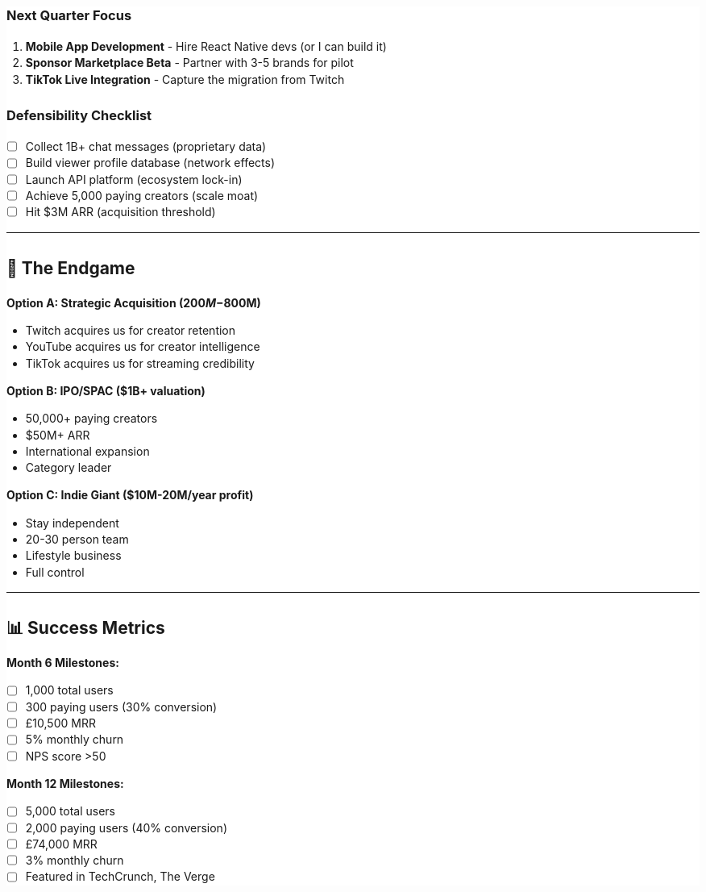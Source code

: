 ### **Next Quarter Focus**

1. **Mobile App Development** - Hire React Native devs (or I can build it)
2. **Sponsor Marketplace Beta** - Partner with 3-5 brands for pilot
3. **TikTok Live Integration** - Capture the migration from Twitch

### **Defensibility Checklist**

- [ ] Collect 1B+ chat messages (proprietary data)
- [ ] Build viewer profile database (network effects)
- [ ] Launch API platform (ecosystem lock-in)
- [ ] Achieve 5,000 paying creators (scale moat)
- [ ] Hit $3M ARR (acquisition threshold)

---

## 🎯 The Endgame

**Option A: Strategic Acquisition ($200M-$800M)**
- Twitch acquires us for creator retention
- YouTube acquires us for creator intelligence
- TikTok acquires us for streaming credibility

**Option B: IPO/SPAC ($1B+ valuation)**
- 50,000+ paying creators
- $50M+ ARR
- International expansion
- Category leader

**Option C: Indie Giant ($10M-20M/year profit)**
- Stay independent
- 20-30 person team
- Lifestyle business
- Full control

---

## 📊 Success Metrics

**Month 6 Milestones:**
- [ ] 1,000 total users
- [ ] 300 paying users (30% conversion)
- [ ] £10,500 MRR
- [ ] 5% monthly churn
- [ ] NPS score >50

**Month 12 Milestones:**
- [ ] 5,000 total users
- [ ] 2,000 paying users (40% conversion)
- [ ] £74,000 MRR
- [ ] 3% monthly churn
- [ ] Featured in TechCrunch, The Verge
